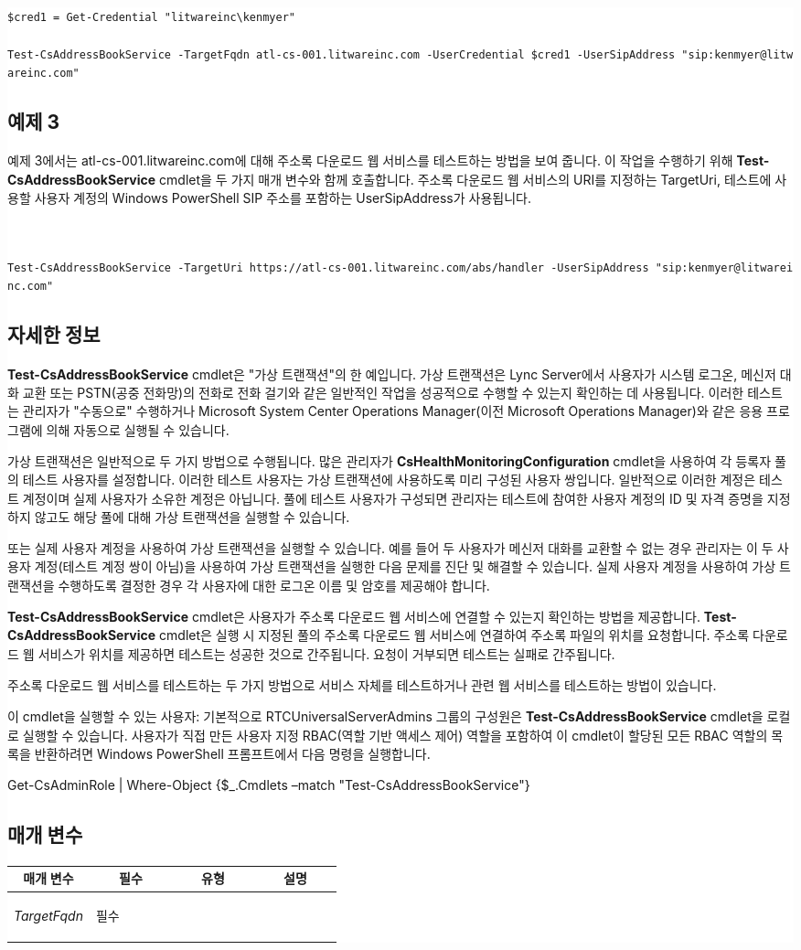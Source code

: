     $cred1 = Get-Credential "litwareinc\kenmyer"
    
    Test-CsAddressBookService -TargetFqdn atl-cs-001.litwareinc.com -UserCredential $cred1 -UserSipAddress "sip:kenmyer@litwareinc.com"

## 예제 3

예제 3에서는 atl-cs-001.litwareinc.com에 대해 주소록 다운로드 웹 서비스를 테스트하는 방법을 보여 줍니다. 이 작업을 수행하기 위해 **Test-CsAddressBookService** cmdlet을 두 가지 매개 변수와 함께 호출합니다. 주소록 다운로드 웹 서비스의 URI를 지정하는 TargetUri, 테스트에 사용할 사용자 계정의 Windows PowerShell SIP 주소를 포함하는 UserSipAddress가 사용됩니다.

``` 


Test-CsAddressBookService -TargetUri https://atl-cs-001.litwareinc.com/abs/handler -UserSipAddress "sip:kenmyer@litwareinc.com"
```

## 자세한 정보

**Test-CsAddressBookService** cmdlet은 "가상 트랜잭션"의 한 예입니다. 가상 트랜잭션은 Lync Server에서 사용자가 시스템 로그온, 메신저 대화 교환 또는 PSTN(공중 전화망)의 전화로 전화 걸기와 같은 일반적인 작업을 성공적으로 수행할 수 있는지 확인하는 데 사용됩니다. 이러한 테스트는 관리자가 "수동으로" 수행하거나 Microsoft System Center Operations Manager(이전 Microsoft Operations Manager)와 같은 응용 프로그램에 의해 자동으로 실행될 수 있습니다.

가상 트랜잭션은 일반적으로 두 가지 방법으로 수행됩니다. 많은 관리자가 **CsHealthMonitoringConfiguration** cmdlet을 사용하여 각 등록자 풀의 테스트 사용자를 설정합니다. 이러한 테스트 사용자는 가상 트랜잭션에 사용하도록 미리 구성된 사용자 쌍입니다. 일반적으로 이러한 계정은 테스트 계정이며 실제 사용자가 소유한 계정은 아닙니다. 풀에 테스트 사용자가 구성되면 관리자는 테스트에 참여한 사용자 계정의 ID 및 자격 증명을 지정하지 않고도 해당 풀에 대해 가상 트랜잭션을 실행할 수 있습니다.

또는 실제 사용자 계정을 사용하여 가상 트랜잭션을 실행할 수 있습니다. 예를 들어 두 사용자가 메신저 대화를 교환할 수 없는 경우 관리자는 이 두 사용자 계정(테스트 계정 쌍이 아님)을 사용하여 가상 트랜잭션을 실행한 다음 문제를 진단 및 해결할 수 있습니다. 실제 사용자 계정을 사용하여 가상 트랜잭션을 수행하도록 결정한 경우 각 사용자에 대한 로그온 이름 및 암호를 제공해야 합니다.

**Test-CsAddressBookService** cmdlet은 사용자가 주소록 다운로드 웹 서비스에 연결할 수 있는지 확인하는 방법을 제공합니다. **Test-CsAddressBookService** cmdlet은 실행 시 지정된 풀의 주소록 다운로드 웹 서비스에 연결하여 주소록 파일의 위치를 요청합니다. 주소록 다운로드 웹 서비스가 위치를 제공하면 테스트는 성공한 것으로 간주됩니다. 요청이 거부되면 테스트는 실패로 간주됩니다.

주소록 다운로드 웹 서비스를 테스트하는 두 가지 방법으로 서비스 자체를 테스트하거나 관련 웹 서비스를 테스트하는 방법이 있습니다.

이 cmdlet을 실행할 수 있는 사용자: 기본적으로 RTCUniversalServerAdmins 그룹의 구성원은 **Test-CsAddressBookService** cmdlet을 로컬로 실행할 수 있습니다. 사용자가 직접 만든 사용자 지정 RBAC(역할 기반 액세스 제어) 역할을 포함하여 이 cmdlet이 할당된 모든 RBAC 역할의 목록을 반환하려면 Windows PowerShell 프롬프트에서 다음 명령을 실행합니다.

Get-CsAdminRole | Where-Object {$\_.Cmdlets –match "Test-CsAddressBookService"}

## 매개 변수


<table>
<colgroup>
<col style="width: 25%" />
<col style="width: 25%" />
<col style="width: 25%" />
<col style="width: 25%" />
</colgroup>
<thead>
<tr class="header">
<th>매개 변수</th>
<th>필수</th>
<th>유형</th>
<th>설명</th>
</tr>
</thead>
<tbody>
<tr class="odd">
<td><p><em>TargetFqdn</em></p></td>
<td><p>필수</p></td>